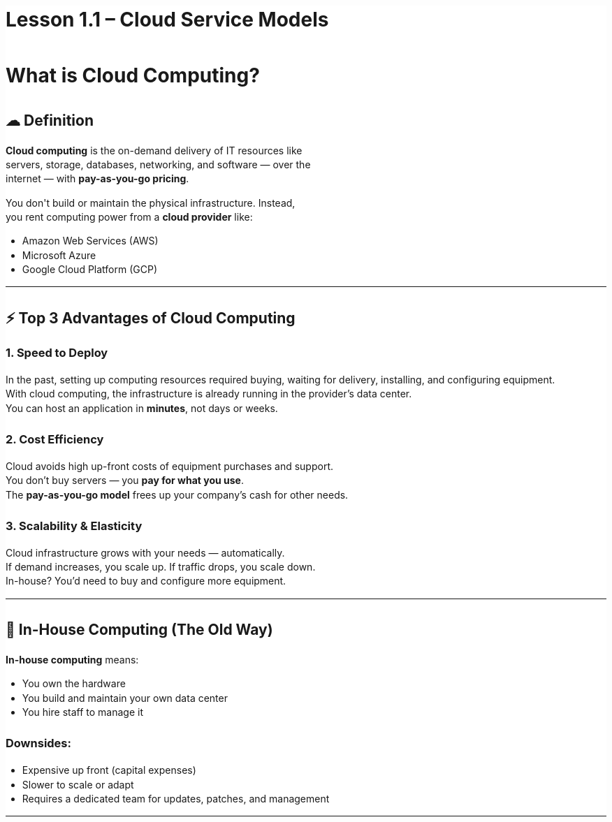 # Lesson 1.1 – Cloud Service Models

# What is Cloud Computing?

## ☁ Definition

**Cloud computing** is the on-demand delivery of IT resources like  
servers, storage, databases, networking, and software — over the  
internet — with **pay-as-you-go pricing**.

You don't build or maintain the physical infrastructure. Instead,  
you rent computing power from a **cloud provider** like:  
- Amazon Web Services (AWS)  
- Microsoft Azure  
- Google Cloud Platform (GCP)

---

## ⚡ Top 3 Advantages of Cloud Computing

### 1. Speed to Deploy
In the past, setting up computing resources required buying, waiting for delivery, installing, and configuring equipment.  
With cloud computing, the infrastructure is already running in the provider’s data center.  
You can host an application in **minutes**, not days or weeks.

### 2. Cost Efficiency
Cloud avoids high up-front costs of equipment purchases and support.  
You don’t buy servers — you **pay for what you use**.  
The **pay-as-you-go model** frees up your company’s cash for other needs.

### 3. Scalability & Elasticity
Cloud infrastructure grows with your needs — automatically.  
If demand increases, you scale up. If traffic drops, you scale down.  
In-house? You’d need to buy and configure more equipment.

---

## 🏢 In-House Computing (The Old Way)

**In-house computing** means:
- You own the hardware
- You build and maintain your own data center
- You hire staff to manage it

### Downsides:
- Expensive up front (capital expenses)
- Slower to scale or adapt
- Requires a dedicated team for updates, patches, and management

---